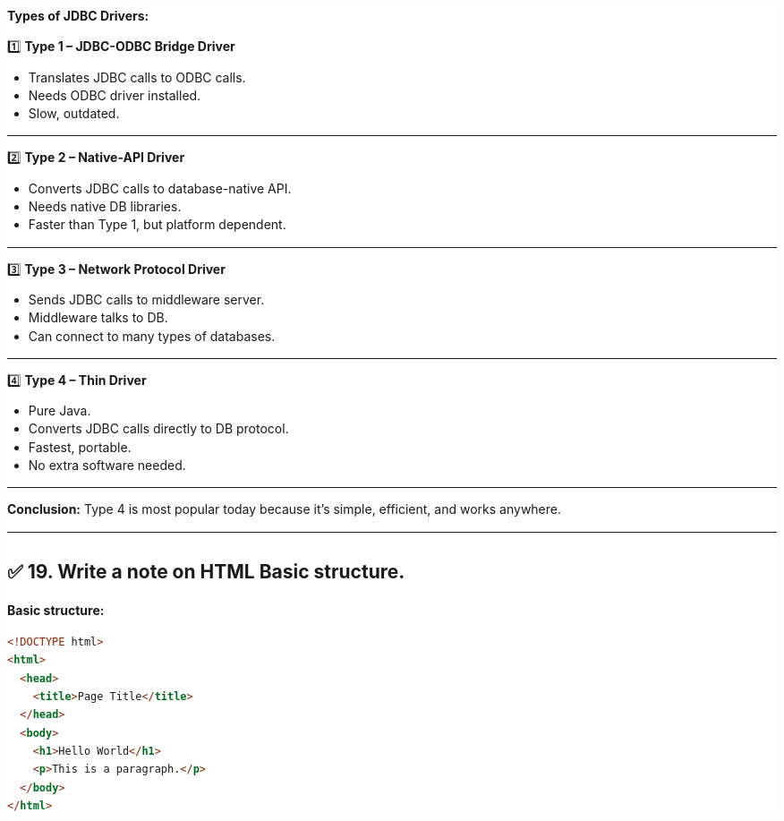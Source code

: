 **Types of JDBC Drivers:**

1️⃣ **Type 1 – JDBC-ODBC Bridge Driver**

* Translates JDBC calls to ODBC calls.
* Needs ODBC driver installed.
* Slow, outdated.

---

2️⃣ **Type 2 – Native-API Driver**

* Converts JDBC calls to database-native API.
* Needs native DB libraries.
* Faster than Type 1, but platform dependent.

---

3️⃣ **Type 3 – Network Protocol Driver**

* Sends JDBC calls to middleware server.
* Middleware talks to DB.
* Can connect to many types of databases.

---

4️⃣ **Type 4 – Thin Driver**

* Pure Java.
* Converts JDBC calls directly to DB protocol.
* Fastest, portable.
* No extra software needed.

---

**Conclusion:**
Type 4 is most popular today because it’s simple, efficient, and works anywhere.

---

## ✅ 19. Write a note on HTML Basic structure.

**Basic structure:**

```html
<!DOCTYPE html>
<html>
  <head>
    <title>Page Title</title>
  </head>
  <body>
    <h1>Hello World</h1>
    <p>This is a paragraph.</p>
  </body>
</html>
```
